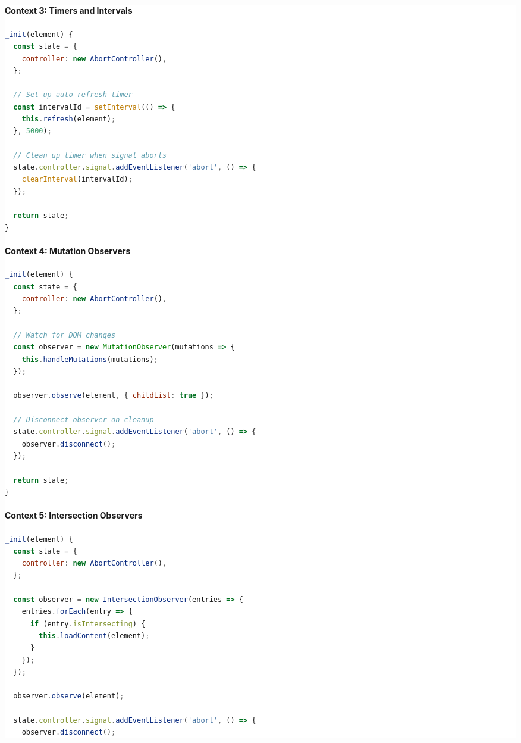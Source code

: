 #### Context 3: Timers and Intervals

```javascript
_init(element) {
  const state = {
    controller: new AbortController(),
  };

  // Set up auto-refresh timer
  const intervalId = setInterval(() => {
    this.refresh(element);
  }, 5000);

  // Clean up timer when signal aborts
  state.controller.signal.addEventListener('abort', () => {
    clearInterval(intervalId);
  });

  return state;
}
```

#### Context 4: Mutation Observers

```javascript
_init(element) {
  const state = {
    controller: new AbortController(),
  };

  // Watch for DOM changes
  const observer = new MutationObserver(mutations => {
    this.handleMutations(mutations);
  });

  observer.observe(element, { childList: true });

  // Disconnect observer on cleanup
  state.controller.signal.addEventListener('abort', () => {
    observer.disconnect();
  });

  return state;
}
```

#### Context 5: Intersection Observers

```javascript
_init(element) {
  const state = {
    controller: new AbortController(),
  };

  const observer = new IntersectionObserver(entries => {
    entries.forEach(entry => {
      if (entry.isIntersecting) {
        this.loadContent(element);
      }
    });
  });

  observer.observe(element);

  state.controller.signal.addEventListener('abort', () => {
    observer.disconnect();
```